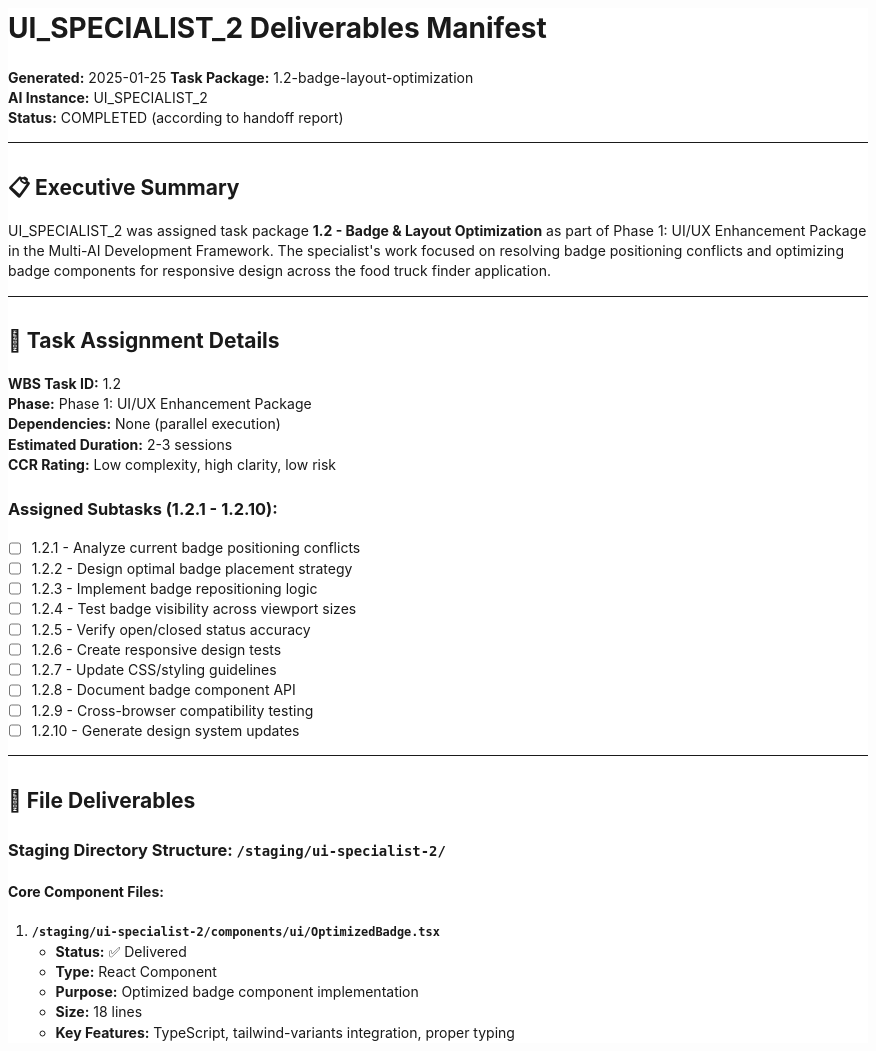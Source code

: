 # UI_SPECIALIST_2 Deliverables Manifest

**Generated:** 2025-01-25
**Task Package:** 1.2-badge-layout-optimization  
**AI Instance:** UI_SPECIALIST_2  
**Status:** COMPLETED (according to handoff report)  

---

## 📋 Executive Summary

UI_SPECIALIST_2 was assigned task package **1.2 - Badge & Layout Optimization** as part of Phase 1: UI/UX Enhancement Package in the Multi-AI Development Framework. The specialist's work focused on resolving badge positioning conflicts and optimizing badge components for responsive design across the food truck finder application.

---

## 🎯 Task Assignment Details

**WBS Task ID:** 1.2  
**Phase:** Phase 1: UI/UX Enhancement Package  
**Dependencies:** None (parallel execution)  
**Estimated Duration:** 2-3 sessions  
**CCR Rating:** Low complexity, high clarity, low risk  

### Assigned Subtasks (1.2.1 - 1.2.10):
- [ ] 1.2.1 - Analyze current badge positioning conflicts
- [ ] 1.2.2 - Design optimal badge placement strategy  
- [ ] 1.2.3 - Implement badge repositioning logic
- [ ] 1.2.4 - Test badge visibility across viewport sizes
- [ ] 1.2.5 - Verify open/closed status accuracy
- [ ] 1.2.6 - Create responsive design tests
- [ ] 1.2.7 - Update CSS/styling guidelines
- [ ] 1.2.8 - Document badge component API
- [ ] 1.2.9 - Cross-browser compatibility testing
- [ ] 1.2.10 - Generate design system updates

---

## 📁 File Deliverables

### Staging Directory Structure: `/staging/ui-specialist-2/`

#### Core Component Files:
1. **`/staging/ui-specialist-2/components/ui/OptimizedBadge.tsx`**
   - **Status:** ✅ Delivered
   - **Type:** React Component
   - **Purpose:** Optimized badge component implementation
   - **Size:** 18 lines
   - **Key Features:** TypeScript, tailwind-variants integration, proper typing
